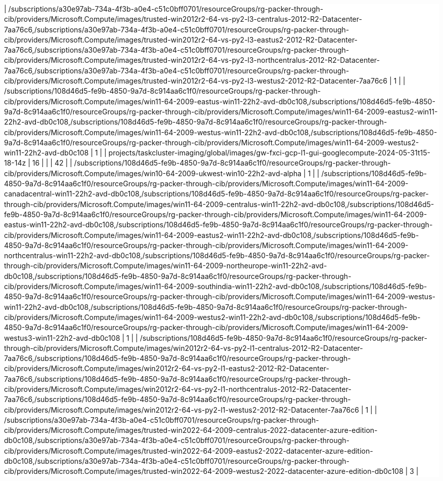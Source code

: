 | /subscriptions/a30e97ab-734a-4f3b-a0e4-c51c0bff0701/resourceGroups/rg-packer-through-cib/providers/Microsoft.Compute/images/trusted-win2012r2-64-vs-py2-l3-centralus-2012-R2-Datacenter-7aa76c6,/subscriptions/a30e97ab-734a-4f3b-a0e4-c51c0bff0701/resourceGroups/rg-packer-through-cib/providers/Microsoft.Compute/images/trusted-win2012r2-64-vs-py2-l3-eastus2-2012-R2-Datacenter-7aa76c6,/subscriptions/a30e97ab-734a-4f3b-a0e4-c51c0bff0701/resourceGroups/rg-packer-through-cib/providers/Microsoft.Compute/images/trusted-win2012r2-64-vs-py2-l3-northcentralus-2012-R2-Datacenter-7aa76c6,/subscriptions/a30e97ab-734a-4f3b-a0e4-c51c0bff0701/resourceGroups/rg-packer-through-cib/providers/Microsoft.Compute/images/trusted-win2012r2-64-vs-py2-l3-westus2-2012-R2-Datacenter-7aa76c6 | 1 |
| /subscriptions/108d46d5-fe9b-4850-9a7d-8c914aa6c1f0/resourceGroups/rg-packer-through-cib/providers/Microsoft.Compute/images/win11-64-2009-eastus-win11-22h2-avd-db0c108,/subscriptions/108d46d5-fe9b-4850-9a7d-8c914aa6c1f0/resourceGroups/rg-packer-through-cib/providers/Microsoft.Compute/images/win11-64-2009-eastus2-win11-22h2-avd-db0c108,/subscriptions/108d46d5-fe9b-4850-9a7d-8c914aa6c1f0/resourceGroups/rg-packer-through-cib/providers/Microsoft.Compute/images/win11-64-2009-westus-win11-22h2-avd-db0c108,/subscriptions/108d46d5-fe9b-4850-9a7d-8c914aa6c1f0/resourceGroups/rg-packer-through-cib/providers/Microsoft.Compute/images/win11-64-2009-westus2-win11-22h2-avd-db0c108 | 1 |
| projects/taskcluster-imaging/global/images/gw-fxci-gcp-l1-gui-googlecompute-2024-05-31t15-18-14z | 16 |
|  | 42 |
| /subscriptions/108d46d5-fe9b-4850-9a7d-8c914aa6c1f0/resourceGroups/rg-packer-through-cib/providers/Microsoft.Compute/images/win10-64-2009-ukwest-win10-22h2-avd-alpha | 1 |
| /subscriptions/108d46d5-fe9b-4850-9a7d-8c914aa6c1f0/resourceGroups/rg-packer-through-cib/providers/Microsoft.Compute/images/win11-64-2009-canadacentral-win11-22h2-avd-db0c108,/subscriptions/108d46d5-fe9b-4850-9a7d-8c914aa6c1f0/resourceGroups/rg-packer-through-cib/providers/Microsoft.Compute/images/win11-64-2009-centralus-win11-22h2-avd-db0c108,/subscriptions/108d46d5-fe9b-4850-9a7d-8c914aa6c1f0/resourceGroups/rg-packer-through-cib/providers/Microsoft.Compute/images/win11-64-2009-eastus-win11-22h2-avd-db0c108,/subscriptions/108d46d5-fe9b-4850-9a7d-8c914aa6c1f0/resourceGroups/rg-packer-through-cib/providers/Microsoft.Compute/images/win11-64-2009-eastus2-win11-22h2-avd-db0c108,/subscriptions/108d46d5-fe9b-4850-9a7d-8c914aa6c1f0/resourceGroups/rg-packer-through-cib/providers/Microsoft.Compute/images/win11-64-2009-northcentralus-win11-22h2-avd-db0c108,/subscriptions/108d46d5-fe9b-4850-9a7d-8c914aa6c1f0/resourceGroups/rg-packer-through-cib/providers/Microsoft.Compute/images/win11-64-2009-northeurope-win11-22h2-avd-db0c108,/subscriptions/108d46d5-fe9b-4850-9a7d-8c914aa6c1f0/resourceGroups/rg-packer-through-cib/providers/Microsoft.Compute/images/win11-64-2009-southindia-win11-22h2-avd-db0c108,/subscriptions/108d46d5-fe9b-4850-9a7d-8c914aa6c1f0/resourceGroups/rg-packer-through-cib/providers/Microsoft.Compute/images/win11-64-2009-westus-win11-22h2-avd-db0c108,/subscriptions/108d46d5-fe9b-4850-9a7d-8c914aa6c1f0/resourceGroups/rg-packer-through-cib/providers/Microsoft.Compute/images/win11-64-2009-westus2-win11-22h2-avd-db0c108,/subscriptions/108d46d5-fe9b-4850-9a7d-8c914aa6c1f0/resourceGroups/rg-packer-through-cib/providers/Microsoft.Compute/images/win11-64-2009-westus3-win11-22h2-avd-db0c108 | 1 |
| /subscriptions/108d46d5-fe9b-4850-9a7d-8c914aa6c1f0/resourceGroups/rg-packer-through-cib/providers/Microsoft.Compute/images/win2012r2-64-vs-py2-l1-centralus-2012-R2-Datacenter-7aa76c6,/subscriptions/108d46d5-fe9b-4850-9a7d-8c914aa6c1f0/resourceGroups/rg-packer-through-cib/providers/Microsoft.Compute/images/win2012r2-64-vs-py2-l1-eastus2-2012-R2-Datacenter-7aa76c6,/subscriptions/108d46d5-fe9b-4850-9a7d-8c914aa6c1f0/resourceGroups/rg-packer-through-cib/providers/Microsoft.Compute/images/win2012r2-64-vs-py2-l1-northcentralus-2012-R2-Datacenter-7aa76c6,/subscriptions/108d46d5-fe9b-4850-9a7d-8c914aa6c1f0/resourceGroups/rg-packer-through-cib/providers/Microsoft.Compute/images/win2012r2-64-vs-py2-l1-westus2-2012-R2-Datacenter-7aa76c6 | 1 |
| /subscriptions/a30e97ab-734a-4f3b-a0e4-c51c0bff0701/resourceGroups/rg-packer-through-cib/providers/Microsoft.Compute/images/trusted-win2022-64-2009-centralus-2022-datacenter-azure-edition-db0c108,/subscriptions/a30e97ab-734a-4f3b-a0e4-c51c0bff0701/resourceGroups/rg-packer-through-cib/providers/Microsoft.Compute/images/trusted-win2022-64-2009-eastus2-2022-datacenter-azure-edition-db0c108,/subscriptions/a30e97ab-734a-4f3b-a0e4-c51c0bff0701/resourceGroups/rg-packer-through-cib/providers/Microsoft.Compute/images/trusted-win2022-64-2009-westus2-2022-datacenter-azure-edition-db0c108 | 3 |